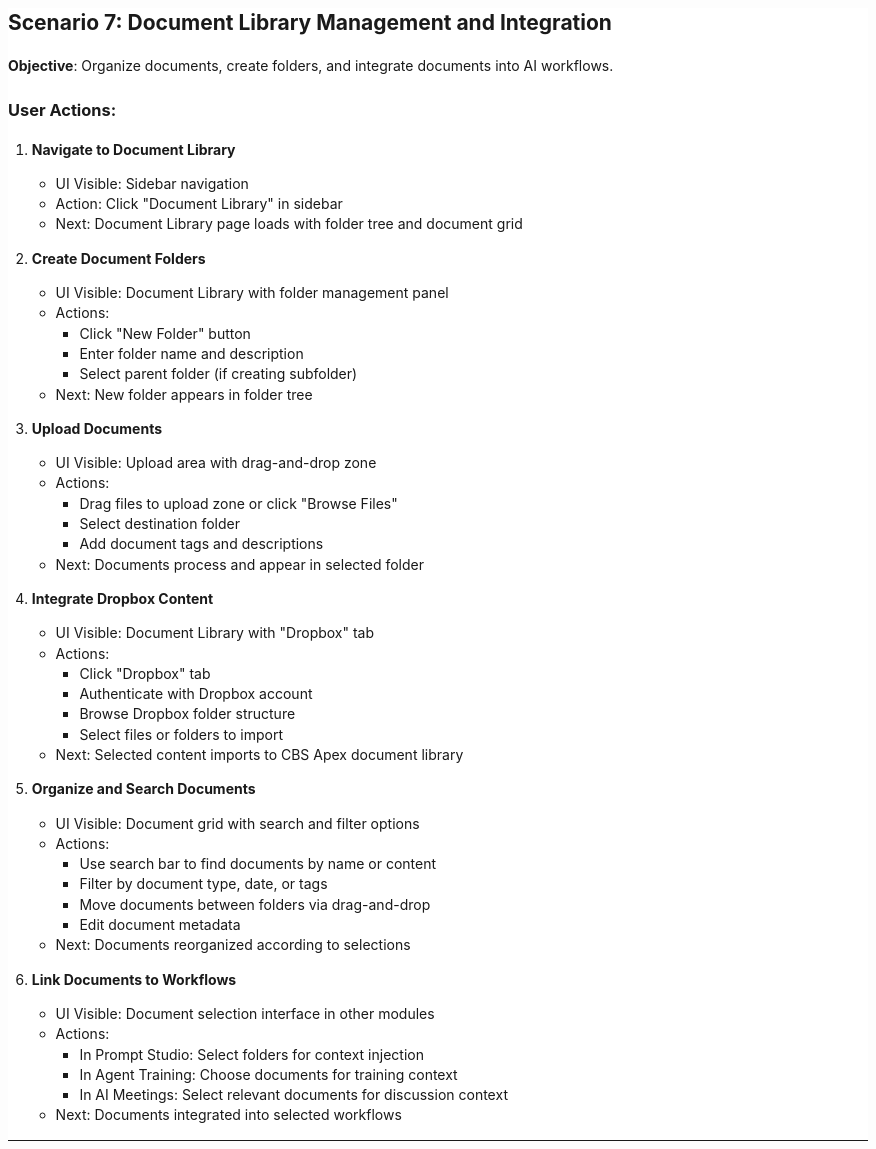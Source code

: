 
## Scenario 7: Document Library Management and Integration

**Objective**: Organize documents, create folders, and integrate documents into AI workflows.

### User Actions:

1. **Navigate to Document Library**
   - UI Visible: Sidebar navigation
   - Action: Click "Document Library" in sidebar
   - Next: Document Library page loads with folder tree and document grid

2. **Create Document Folders**
   - UI Visible: Document Library with folder management panel
   - Actions:
     - Click "New Folder" button
     - Enter folder name and description
     - Select parent folder (if creating subfolder)
   - Next: New folder appears in folder tree

3. **Upload Documents**
   - UI Visible: Upload area with drag-and-drop zone
   - Actions:
     - Drag files to upload zone or click "Browse Files"
     - Select destination folder
     - Add document tags and descriptions
   - Next: Documents process and appear in selected folder

4. **Integrate Dropbox Content**
   - UI Visible: Document Library with "Dropbox" tab
   - Actions:
     - Click "Dropbox" tab
     - Authenticate with Dropbox account
     - Browse Dropbox folder structure
     - Select files or folders to import
   - Next: Selected content imports to CBS Apex document library

5. **Organize and Search Documents**
   - UI Visible: Document grid with search and filter options
   - Actions:
     - Use search bar to find documents by name or content
     - Filter by document type, date, or tags
     - Move documents between folders via drag-and-drop
     - Edit document metadata
   - Next: Documents reorganized according to selections

6. **Link Documents to Workflows**
   - UI Visible: Document selection interface in other modules
   - Actions:
     - In Prompt Studio: Select folders for context injection
     - In Agent Training: Choose documents for training context
     - In AI Meetings: Select relevant documents for discussion context
   - Next: Documents integrated into selected workflows

---